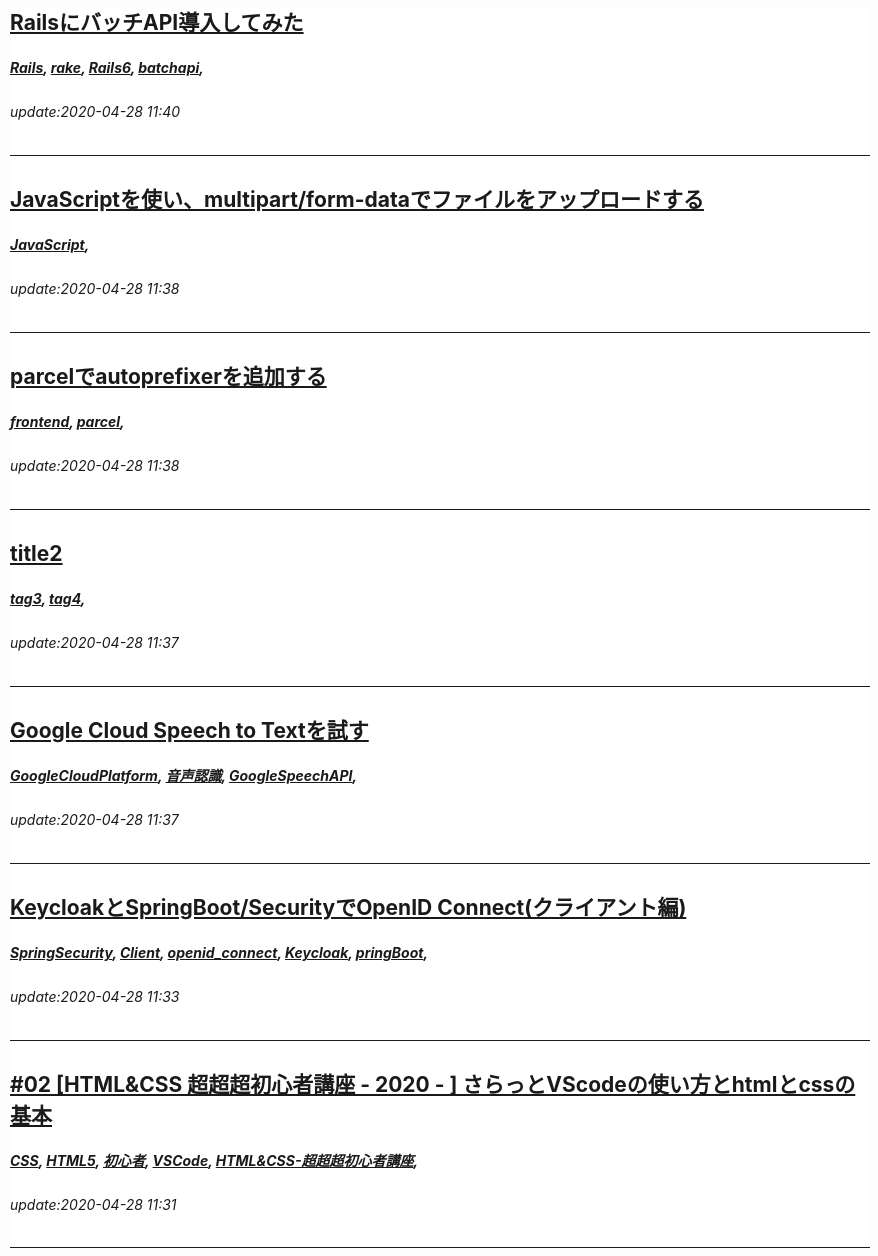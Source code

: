 ## [RailsにバッチAPI導入してみた](https://qiita.com/pham_thanh_thuong/items/b57879f5f76af518ee3f)
##### [Rails](https://qiita.com/tags/Rails), [rake](https://qiita.com/tags/rake), [Rails6](https://qiita.com/tags/Rails6), [batchapi](https://qiita.com/tags/batchapi), 
###### update:2020-04-28 11:40
---
## [JavaScriptを使い、multipart/form-dataでファイルをアップロードする](https://qiita.com/k_hoso/items/ba33e394e00a7d18df70)
##### [JavaScript](https://qiita.com/tags/JavaScript), 
###### update:2020-04-28 11:38
---
## [parcelでautoprefixerを追加する](https://qiita.com/h23k/items/f2920f280a38705a2a92)
##### [frontend](https://qiita.com/tags/frontend), [parcel](https://qiita.com/tags/parcel), 
###### update:2020-04-28 11:38
---
## [title2](https://qiita.com/Xx0w0xX/items/d3d9a66cfb76ea1a8d9b)
##### [tag3](https://qiita.com/tags/tag3), [tag4](https://qiita.com/tags/tag4), 
###### update:2020-04-28 11:37
---
## [Google Cloud Speech to Textを試す](https://qiita.com/keyhole0/items/19c39ee62cf48bb5e746)
##### [GoogleCloudPlatform](https://qiita.com/tags/GoogleCloudPlatform), [音声認識](https://qiita.com/tags/音声認識), [GoogleSpeechAPI](https://qiita.com/tags/GoogleSpeechAPI), 
###### update:2020-04-28 11:37
---
## [KeycloakとSpringBoot/SecurityでOpenID Connect(クライアント編)](https://qiita.com/kasa_le/items/8db9f1da1895cee74aa9)
##### [SpringSecurity](https://qiita.com/tags/SpringSecurity), [Client](https://qiita.com/tags/Client), [openid_connect](https://qiita.com/tags/openid_connect), [Keycloak](https://qiita.com/tags/Keycloak), [pringBoot](https://qiita.com/tags/pringBoot), 
###### update:2020-04-28 11:33
---
## [#02 [HTML&CSS 超超超初心者講座 - 2020 - ] さらっとVScodeの使い方とhtmlとcssの基本](https://qiita.com/hiroyukiyamamoto-ptp/items/2c41a4704cbf70c6e8ff)
##### [CSS](https://qiita.com/tags/CSS), [HTML5](https://qiita.com/tags/HTML5), [初心者](https://qiita.com/tags/初心者), [VSCode](https://qiita.com/tags/VSCode), [HTML&CSS-超超超初心者講座](https://qiita.com/tags/HTML&CSS-超超超初心者講座), 
###### update:2020-04-28 11:31
---